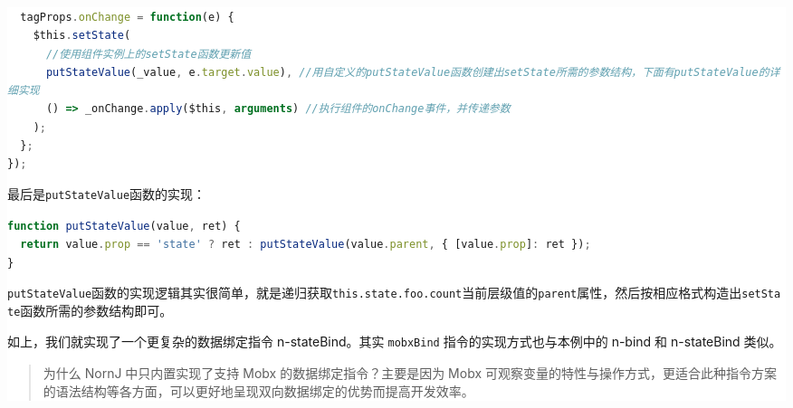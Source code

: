 ```js
  tagProps.onChange = function(e) {
    $this.setState(
      //使用组件实例上的setState函数更新值
      putStateValue(_value, e.target.value), //用自定义的putStateValue函数创建出setState所需的参数结构，下面有putStateValue的详细实现
      () => _onChange.apply($this, arguments) //执行组件的onChange事件，并传递参数
    );
  };
});
```

最后是`putStateValue`函数的实现：

```js
function putStateValue(value, ret) {
  return value.prop == 'state' ? ret : putStateValue(value.parent, { [value.prop]: ret });
}
```

`putStateValue`函数的实现逻辑其实很简单，就是递归获取`this.state.foo.count`当前层级值的`parent`属性，然后按相应格式构造出`setState`函数所需的参数结构即可。

如上，我们就实现了一个更复杂的数据绑定指令 n-stateBind。其实 `mobxBind` 指令的实现方式也与本例中的 n-bind 和 n-stateBind 类似。

> 为什么 NornJ 中只内置实现了支持 Mobx 的数据绑定指令？主要是因为 Mobx 可观察变量的特性与操作方式，更适合此种指令方案的语法结构等各方面，可以更好地呈现双向数据绑定的优势而提高开发效率。
